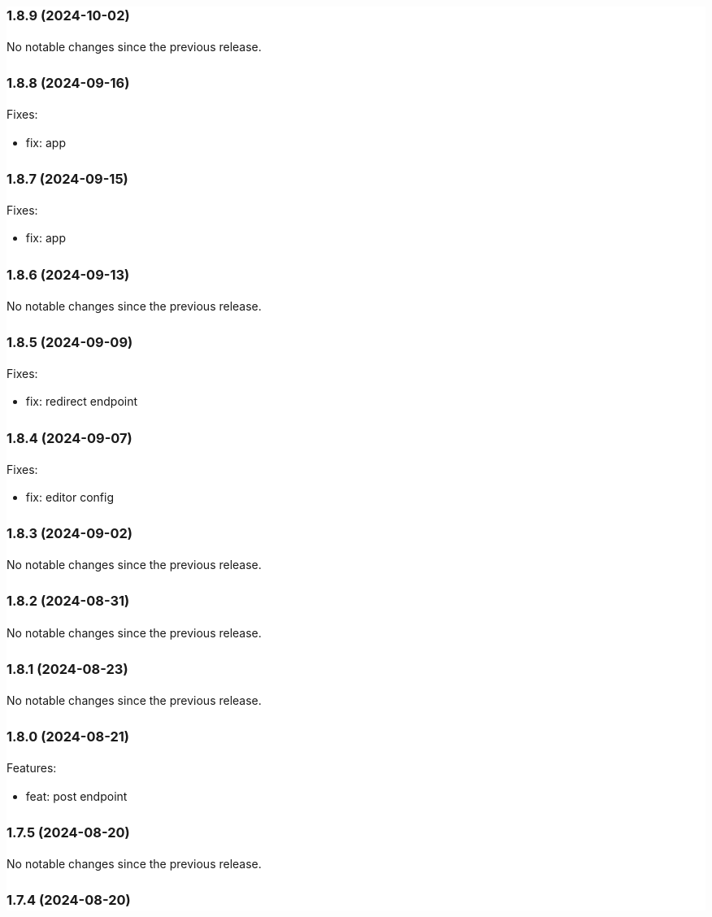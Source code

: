 ### 1.8.9 (2024-10-02)

No notable changes since the previous release.

### 1.8.8 (2024-09-16)

Fixes:

- fix: app

### 1.8.7 (2024-09-15)

Fixes:

- fix: app

### 1.8.6 (2024-09-13)

No notable changes since the previous release.

### 1.8.5 (2024-09-09)

Fixes:

- fix: redirect endpoint

### 1.8.4 (2024-09-07)

Fixes:

- fix: editor config

### 1.8.3 (2024-09-02)

No notable changes since the previous release.

### 1.8.2 (2024-08-31)

No notable changes since the previous release.

### 1.8.1 (2024-08-23)

No notable changes since the previous release.

### 1.8.0 (2024-08-21)

Features:

- feat: post endpoint

### 1.7.5 (2024-08-20)

No notable changes since the previous release.

### 1.7.4 (2024-08-20)
